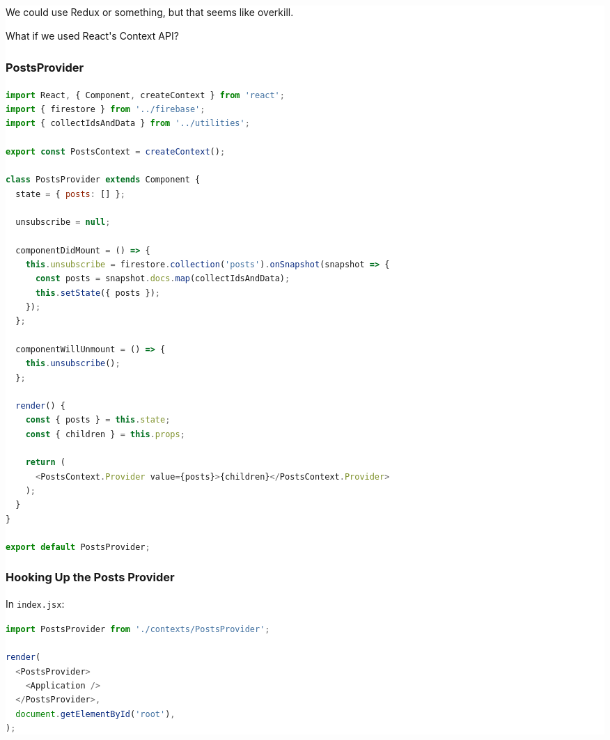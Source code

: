 We could use Redux or something, but that seems like overkill.

What if we used React's Context API?

### PostsProvider

```js
import React, { Component, createContext } from 'react';
import { firestore } from '../firebase';
import { collectIdsAndData } from '../utilities';

export const PostsContext = createContext();

class PostsProvider extends Component {
  state = { posts: [] };

  unsubscribe = null;

  componentDidMount = () => {
    this.unsubscribe = firestore.collection('posts').onSnapshot(snapshot => {
      const posts = snapshot.docs.map(collectIdsAndData);
      this.setState({ posts });
    });
  };

  componentWillUnmount = () => {
    this.unsubscribe();
  };

  render() {
    const { posts } = this.state;
    const { children } = this.props;

    return (
      <PostsContext.Provider value={posts}>{children}</PostsContext.Provider>
    );
  }
}

export default PostsProvider;
```

### Hooking Up the Posts Provider

In `index.jsx`:

```js
import PostsProvider from './contexts/PostsProvider';

render(
  <PostsProvider>
    <Application />
  </PostsProvider>,
  document.getElementById('root'),
);
```
